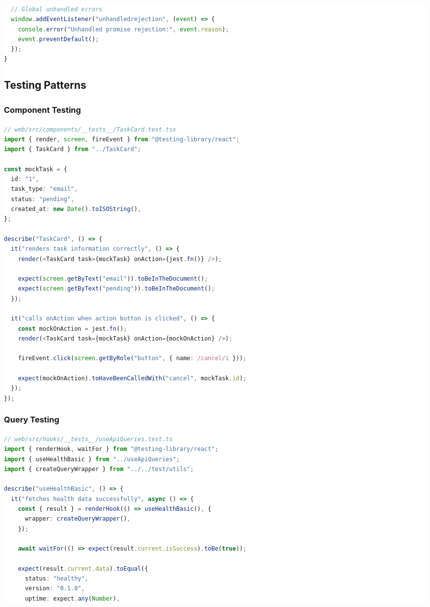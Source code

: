 ```typescript
  // Global unhandled errors
  window.addEventListener("unhandledrejection", (event) => {
    console.error("Unhandled promise rejection:", event.reason);
    event.preventDefault();
  });
}
```

## Testing Patterns

### Component Testing

```typescript
// web/src/components/__tests__/TaskCard.test.tsx
import { render, screen, fireEvent } from "@testing-library/react";
import { TaskCard } from "../TaskCard";

const mockTask = {
  id: "1",
  task_type: "email",
  status: "pending",
  created_at: new Date().toISOString(),
};

describe("TaskCard", () => {
  it("renders task information correctly", () => {
    render(<TaskCard task={mockTask} onAction={jest.fn()} />);
    
    expect(screen.getByText("email")).toBeInTheDocument();
    expect(screen.getByText("pending")).toBeInTheDocument();
  });

  it("calls onAction when action button is clicked", () => {
    const mockOnAction = jest.fn();
    render(<TaskCard task={mockTask} onAction={mockOnAction} />);
    
    fireEvent.click(screen.getByRole("button", { name: /cancel/i }));
    
    expect(mockOnAction).toHaveBeenCalledWith("cancel", mockTask.id);
  });
});
```

### Query Testing

```typescript
// web/src/hooks/__tests__/useApiQueries.test.ts
import { renderHook, waitFor } from "@testing-library/react";
import { useHealthBasic } from "../useApiQueries";
import { createQueryWrapper } from "../../test/utils";

describe("useHealthBasic", () => {
  it("fetches health data successfully", async () => {
    const { result } = renderHook(() => useHealthBasic(), {
      wrapper: createQueryWrapper(),
    });

    await waitFor(() => expect(result.current.isSuccess).toBe(true));
    
    expect(result.current.data).toEqual({
      status: "healthy",
      version: "0.1.0",
      uptime: expect.any(Number),
```
